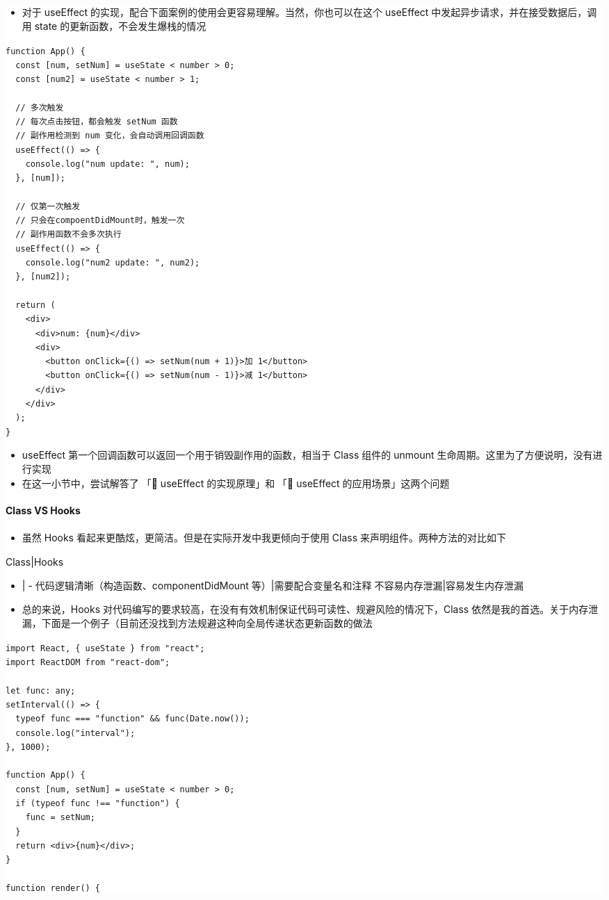 - 对于 useEffect 的实现，配合下面案例的使用会更容易理解。当然，你也可以在这个 useEffect 中发起异步请求，并在接受数据后，调用 state 的更新函数，不会发生爆栈的情况

```React
function App() {
  const [num, setNum] = useState < number > 0;
  const [num2] = useState < number > 1;

  // 多次触发
  // 每次点击按钮，都会触发 setNum 函数
  // 副作用检测到 num 变化，会自动调用回调函数
  useEffect(() => {
    console.log("num update: ", num);
  }, [num]);

  // 仅第一次触发
  // 只会在compoentDidMount时，触发一次
  // 副作用函数不会多次执行
  useEffect(() => {
    console.log("num2 update: ", num2);
  }, [num2]);

  return (
    <div>
      <div>num: {num}</div>
      <div>
        <button onClick={() => setNum(num + 1)}>加 1</button>
        <button onClick={() => setNum(num - 1)}>减 1</button>
      </div>
    </div>
  );
}
```

- useEffect 第一个回调函数可以返回一个用于销毁副作用的函数，相当于 Class 组件的 unmount 生命周期。这里为了方便说明，没有进行实现
- 在这一小节中，尝试解答了 「🤔️ useEffect 的实现原理」和 「🤔️ useEffect 的应用场景」这两个问题

#### Class VS Hooks

- 虽然 Hooks 看起来更酷炫，更简洁。但是在实际开发中我更倾向于使用 Class 来声明组件。两种方法的对比如下

Class|Hooks
- | -
代码逻辑清晰（构造函数、componentDidMount 等）|需要配合变量名和注释
不容易内存泄漏|容易发生内存泄漏

- 总的来说，Hooks 对代码编写的要求较高，在没有有效机制保证代码可读性、规避风险的情况下，Class 依然是我的首选。关于内存泄漏，下面是一个例子（目前还没找到方法规避这种向全局传递状态更新函数的做法

```React
import React, { useState } from "react";
import ReactDOM from "react-dom";

let func: any;
setInterval(() => {
  typeof func === "function" && func(Date.now());
  console.log("interval");
}, 1000);

function App() {
  const [num, setNum] = useState < number > 0;
  if (typeof func !== "function") {
    func = setNum;
  }
  return <div>{num}</div>;
}

function render() {
```